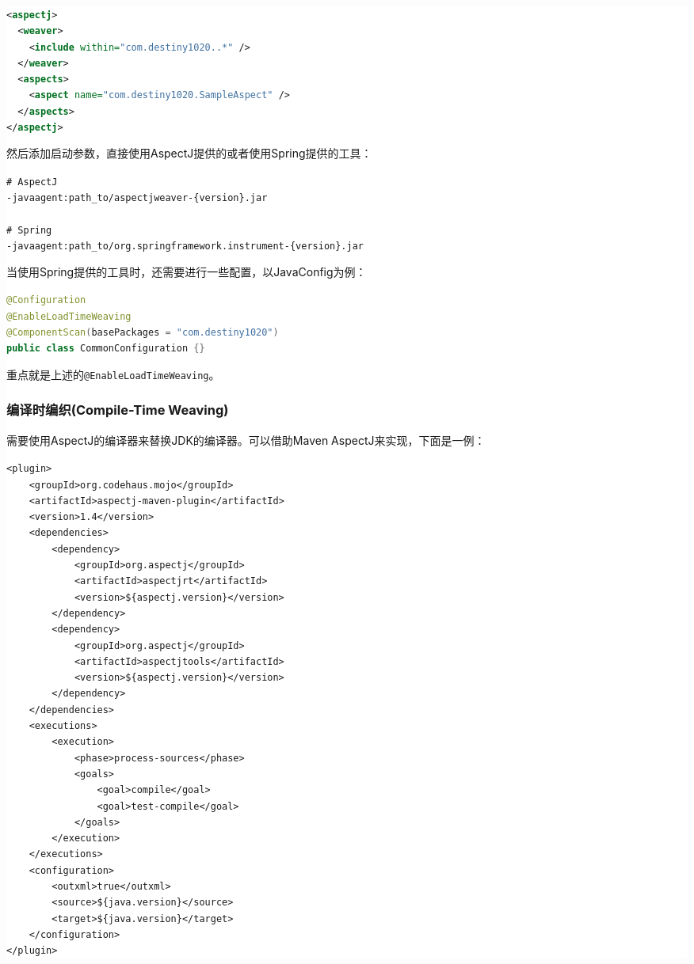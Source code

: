 ```xml
<aspectj>
  <weaver>
    <include within="com.destiny1020..*" />
  </weaver>
  <aspects>
    <aspect name="com.destiny1020.SampleAspect" />
  </aspects>
</aspectj>
```

然后添加启动参数，直接使用AspectJ提供的或者使用Spring提供的工具：

```
# AspectJ
-javaagent:path_to/aspectjweaver-{version}.jar

# Spring
-javaagent:path_to/org.springframework.instrument-{version}.jar
```

当使用Spring提供的工具时，还需要进行一些配置，以JavaConfig为例：

```java
@Configuration
@EnableLoadTimeWeaving
@ComponentScan(basePackages = "com.destiny1020")
public class CommonConfiguration {}
```

重点就是上述的`@EnableLoadTimeWeaving`。

### 编译时编织(Compile-Time Weaving)

需要使用AspectJ的编译器来替换JDK的编译器。可以借助Maven AspectJ来实现，下面是一例：

```
<plugin>
	<groupId>org.codehaus.mojo</groupId>
	<artifactId>aspectj-maven-plugin</artifactId>
	<version>1.4</version>
	<dependencies>
		<dependency>
			<groupId>org.aspectj</groupId>
			<artifactId>aspectjrt</artifactId>
			<version>${aspectj.version}</version>
		</dependency>
		<dependency>
			<groupId>org.aspectj</groupId>
			<artifactId>aspectjtools</artifactId>
			<version>${aspectj.version}</version>
		</dependency>
	</dependencies>
	<executions>
		<execution>
			<phase>process-sources</phase>
			<goals>
				<goal>compile</goal>
				<goal>test-compile</goal>
			</goals>
		</execution>
	</executions>
	<configuration>
		<outxml>true</outxml>
		<source>${java.version}</source>
		<target>${java.version}</target>
	</configuration>
</plugin>
```